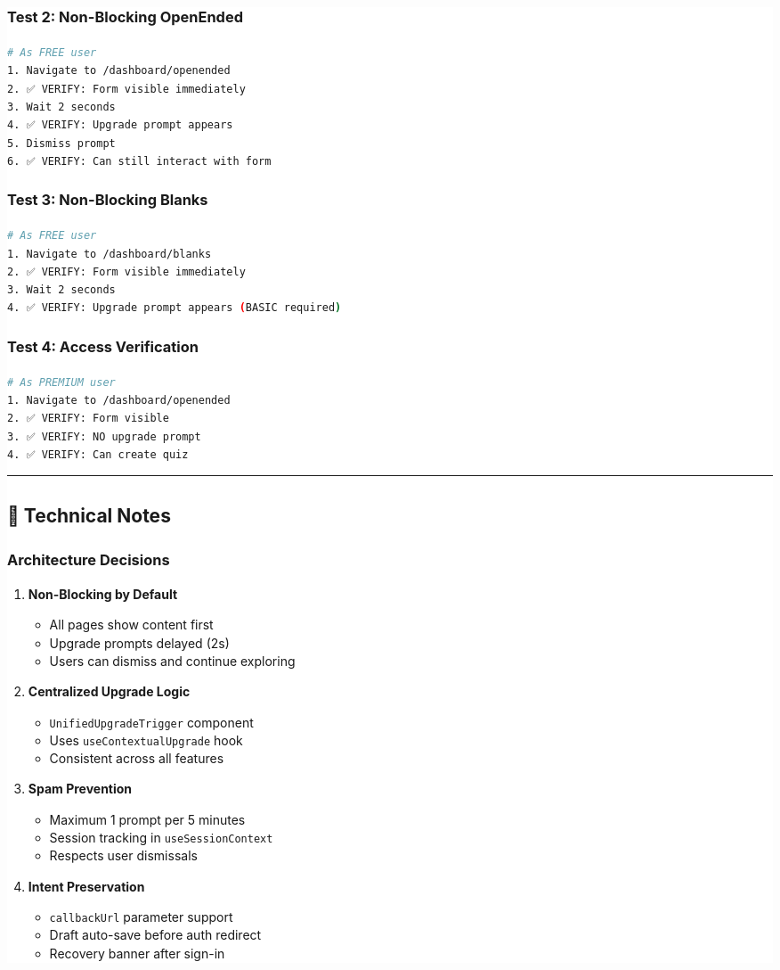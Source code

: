 ### Test 2: Non-Blocking OpenEnded
```bash
# As FREE user
1. Navigate to /dashboard/openended
2. ✅ VERIFY: Form visible immediately
3. Wait 2 seconds
4. ✅ VERIFY: Upgrade prompt appears
5. Dismiss prompt
6. ✅ VERIFY: Can still interact with form
```

### Test 3: Non-Blocking Blanks
```bash
# As FREE user
1. Navigate to /dashboard/blanks
2. ✅ VERIFY: Form visible immediately
3. Wait 2 seconds
4. ✅ VERIFY: Upgrade prompt appears (BASIC required)
```

### Test 4: Access Verification
```bash
# As PREMIUM user
1. Navigate to /dashboard/openended
2. ✅ VERIFY: Form visible
3. ✅ VERIFY: NO upgrade prompt
4. ✅ VERIFY: Can create quiz
```

---

## 📝 Technical Notes

### Architecture Decisions

1. **Non-Blocking by Default**
   - All pages show content first
   - Upgrade prompts delayed (2s)
   - Users can dismiss and continue exploring

2. **Centralized Upgrade Logic**
   - `UnifiedUpgradeTrigger` component
   - Uses `useContextualUpgrade` hook
   - Consistent across all features

3. **Spam Prevention**
   - Maximum 1 prompt per 5 minutes
   - Session tracking in `useSessionContext`
   - Respects user dismissals

4. **Intent Preservation**
   - `callbackUrl` parameter support
   - Draft auto-save before auth redirect
   - Recovery banner after sign-in
